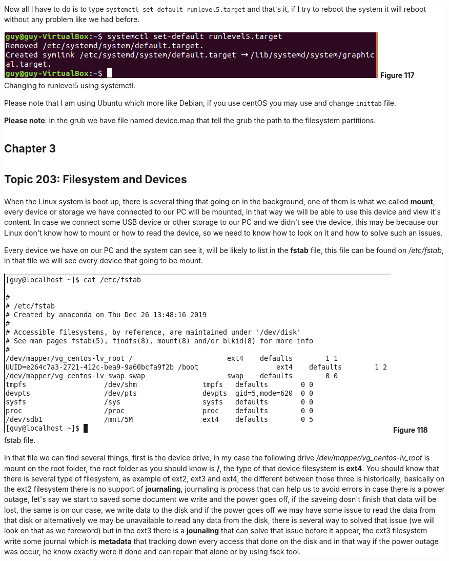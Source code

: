 Now all I have to do is to type `systemctl set-default runlevel5.target` and that's it, if I try to reboot the system it will reboot without any problem like we had before.

![LPIC2 Post](/assets/images/lpic2/systemctl-runlevel5.png)
**Figure 117** Changing to runlevel5 using systemctl.

Please note that I am using Ubuntu which more like Debian, if you use centOS you may use and change `inittab` file.


**Please note**: in the grub we have file named device.map that tell the grub the path to the filesystem partitions.

## Chapter 3
## Topic 203: Filesystem and Devices

When the Linux system is boot up, there is several thing that going on in the background, one of them is what we called **mount**, every device or storage we have connected to our PC will be mounted, in that way we will be able to use this device and view it's content. In case we connect some USB device or other storage to our PC and we didn't see the device, this may be because our Linux don't know how to mount or how to read the device, so we need to know how to look on it and how to solve such an issues.

Every device we have on our PC and the system can see it, will be likely to list in the **fstab** file, this file can be found on */etc/fstab*, in that file we will see every device that going to be mount.

![LPIC2 Post](/assets/images/lpic2/fstabfile.png)
**Figure 118** fstab file.

In that file we can find several things, first is the device drive, in my case the following drive */dev/mapper/vg_centos-lv_root* is mount on the root folder, the root folder as you should know is **/**, the type of that device filesystem is **ext4**. You should know that there is several type of filesystem, as example of ext2, ext3 and ext4, the different between those three is historically, basically on the ext2 filesystem there is no support of **journaling**, journaling is process that can help us to avoid errors in case there is a power outage, let's say we start to saved some document we write and the power goes off, if the saveing dosn't finish that data will be lost, the same is on our case, we write data to the disk and if the power goes off we may have some issue to read the data from that disk or alternatively we may be unavailable to read any data from the disk, there is several way to solved that issue (we will look on that as we foreword) but in the ext3 there is a **jounaling** that can solve that issue before it appear, the ext3 filesystem write some journal which is **metadata** that tracking down every access that done on the disk and in that way if the power outage was occur, he know exactly were it done and can repair that alone or by using fsck tool.
